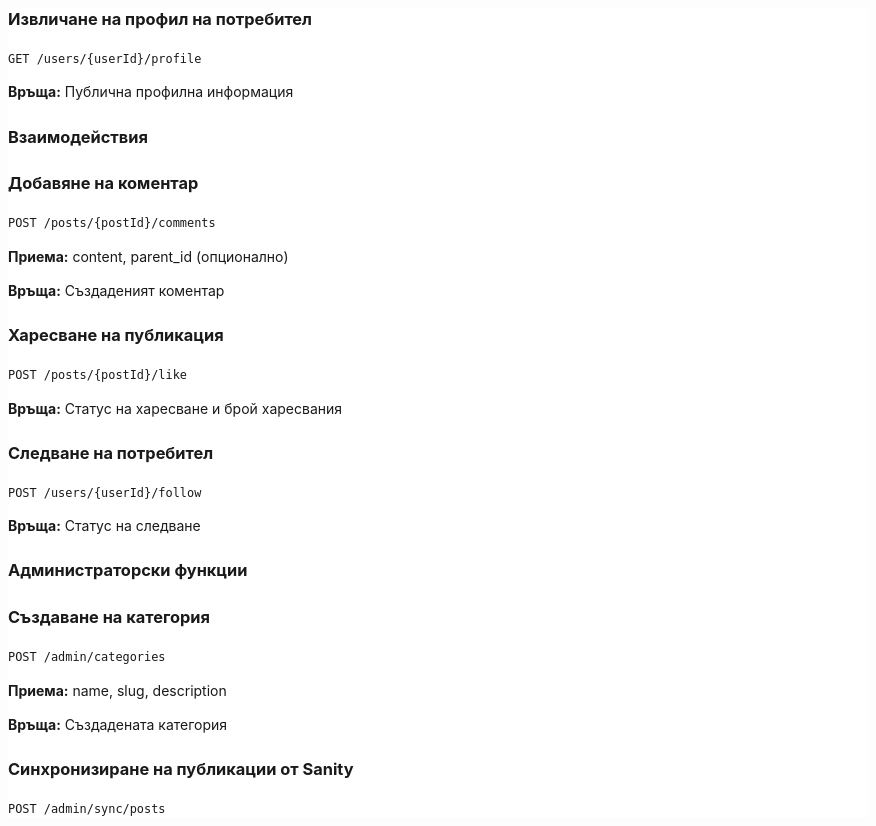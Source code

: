### Извличане на профил на потребител

```
GET /users/{userId}/profile

```

**Връща:** Публична профилна информация

### Взаимодействия

### Добавяне на коментар

```
POST /posts/{postId}/comments

```

**Приема:** content, parent_id (опционално)

**Връща:** Създаденият коментар

### Харесване на публикация

```
POST /posts/{postId}/like

```

**Връща:** Статус на харесване и брой харесвания

### Следване на потребител

```
POST /users/{userId}/follow

```

**Връща:** Статус на следване

### Администраторски функции

### Създаване на категория

```
POST /admin/categories

```

**Приема:** name, slug, description

**Връща:** Създадената категория

### Синхронизиране на публикации от Sanity

```
POST /admin/sync/posts

```
